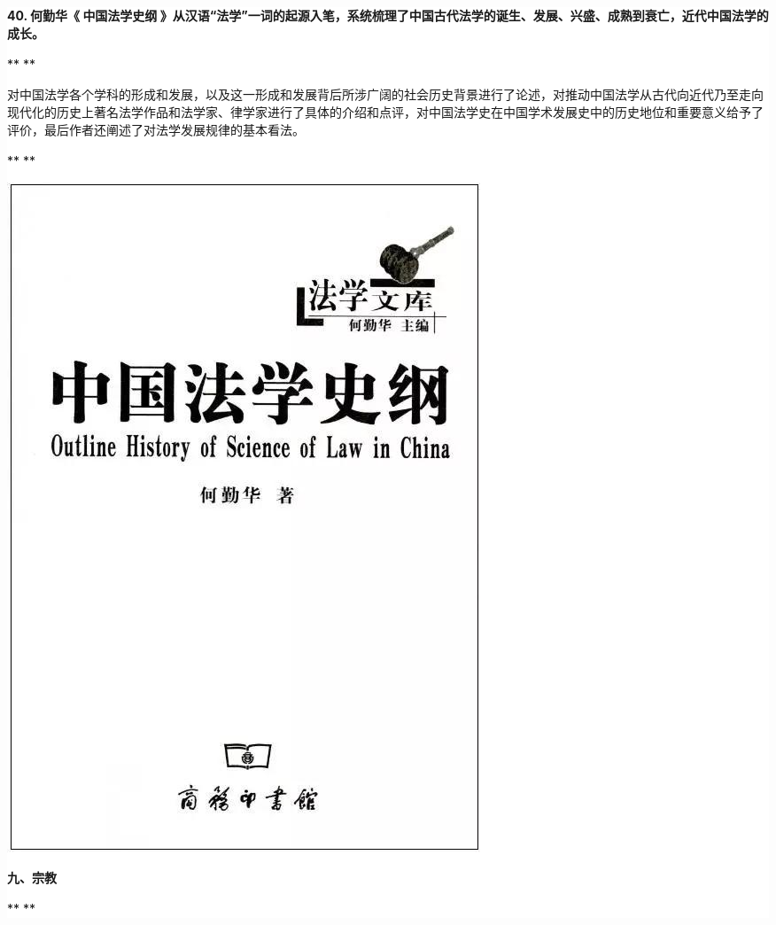 **40\. 何勤华《 **中国法学史纲** 》从汉语“法学”一词的起源入笔，系统梳理了中国古代法学的诞生、发展、兴盛、成熟到衰亡，近代中国法学的成长。**

**
**

对中国法学各个学科的形成和发展，以及这一形成和发展背后所涉广阔的社会历史背景进行了论述，对推动中国法学从古代向近代乃至走向现代化的历史上著名法学作品和法学家、律学家进行了具体的介绍和点评，对中国法学史在中国学术发展史中的历史地位和重要意义给予了评价，最后作者还阐述了对法学发展规律的基本看法。

**
**

![image](images/1607-100bzgsbbsd-39.jpeg)

**九、宗教**

**
**
